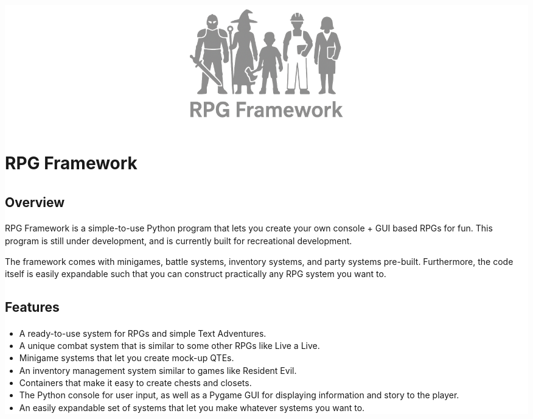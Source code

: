 <p align="center">
    <img src="documentation/logo.png" style="width: 300px;" alt="Package icon." />
</p>

# RPG Framework
## Overview
RPG Framework is a simple-to-use Python program that lets you create your own console + GUI based RPGs for fun. This program is still under development, and is currently built for recreational development.

The framework comes with minigames, battle systems, inventory systems, and party systems pre-built. Furthermore, the code itself is easily expandable such that you can construct practically any RPG system you want to.

## Features
- A ready-to-use system for RPGs and simple Text Adventures.
- A unique combat system that is similar to some other RPGs like Live a Live.
- Minigame systems that let you create mock-up QTEs.
- An inventory management system similar to games like Resident Evil.
- Containers that make it easy to create chests and closets.
- The Python console for user input, as well as a Pygame GUI for displaying information and story to the player.
- An easily expandable set of systems that let you make whatever systems you want to.
